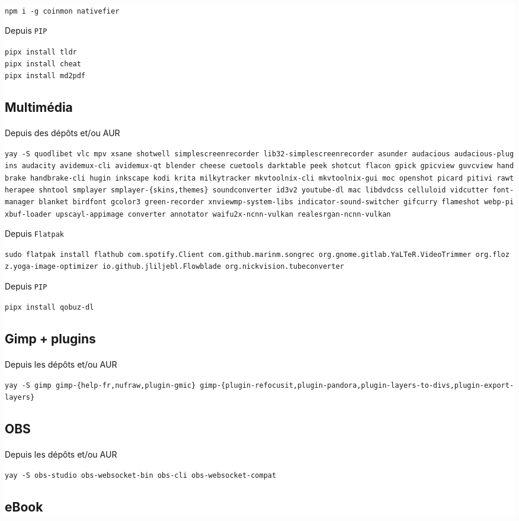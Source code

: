 ```shell
npm i -g coinmon nativefier
```

Depuis `PIP`

```shell
pipx install tldr
pipx install cheat
pipx install md2pdf
```

## Multimédia

Depuis des dépôts et/ou AUR

```shell
yay -S quodlibet vlc mpv xsane shotwell simplescreenrecorder lib32-simplescreenrecorder asunder audacious audacious-plugins audacity avidemux-cli avidemux-qt blender cheese cuetools darktable peek shotcut flacon gpick gpicview guvcview handbrake handbrake-cli hugin inkscape kodi krita milkytracker mkvtoolnix-cli mkvtoolnix-gui moc openshot picard pitivi rawtherapee shntool smplayer smplayer-{skins,themes} soundconverter id3v2 youtube-dl mac libdvdcss celluloid vidcutter font-manager blanket birdfont gcolor3 green-recorder xnviewmp-system-libs indicator-sound-switcher gifcurry flameshot webp-pixbuf-loader upscayl-appimage converter annotator waifu2x-ncnn-vulkan realesrgan-ncnn-vulkan
```

Depuis `Flatpak`

```shell
sudo flatpak install flathub com.spotify.Client com.github.marinm.songrec org.gnome.gitlab.YaLTeR.VideoTrimmer org.flozz.yoga-image-optimizer io.github.jliljebl.Flowblade org.nickvision.tubeconverter
```

Depuis `PIP`

```shell
pipx install qobuz-dl
```

## Gimp + plugins

Depuis les dépôts et/ou AUR

```shell
yay -S gimp gimp-{help-fr,nufraw,plugin-gmic} gimp-{plugin-refocusit,plugin-pandora,plugin-layers-to-divs,plugin-export-layers}
```

## OBS

Depuis les dépôts et/ou AUR

```shell
yay -S obs-studio obs-websocket-bin obs-cli obs-websocket-compat
```

## eBook
